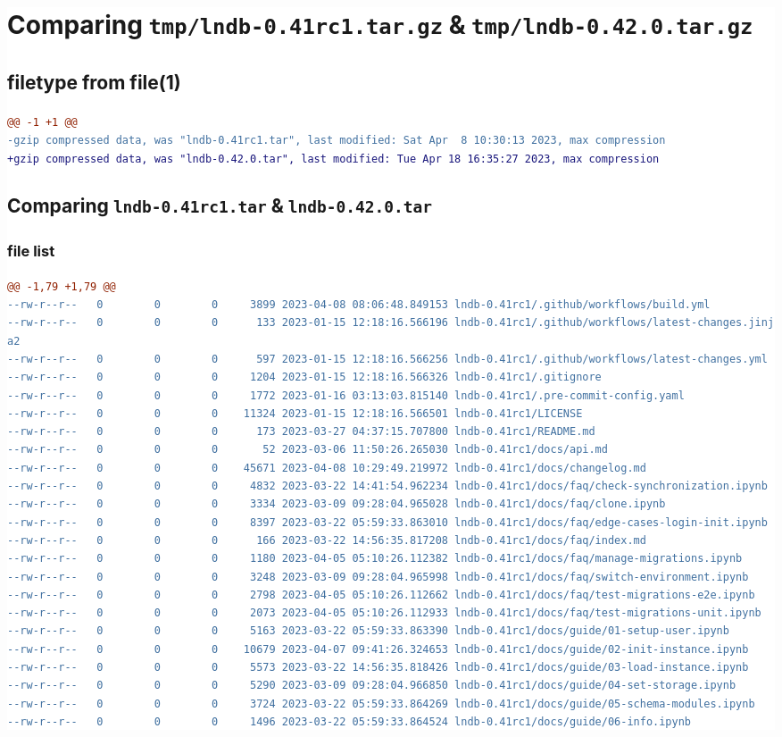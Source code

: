 # Comparing `tmp/lndb-0.41rc1.tar.gz` & `tmp/lndb-0.42.0.tar.gz`

## filetype from file(1)

```diff
@@ -1 +1 @@
-gzip compressed data, was "lndb-0.41rc1.tar", last modified: Sat Apr  8 10:30:13 2023, max compression
+gzip compressed data, was "lndb-0.42.0.tar", last modified: Tue Apr 18 16:35:27 2023, max compression
```

## Comparing `lndb-0.41rc1.tar` & `lndb-0.42.0.tar`

### file list

```diff
@@ -1,79 +1,79 @@
--rw-r--r--   0        0        0     3899 2023-04-08 08:06:48.849153 lndb-0.41rc1/.github/workflows/build.yml
--rw-r--r--   0        0        0      133 2023-01-15 12:18:16.566196 lndb-0.41rc1/.github/workflows/latest-changes.jinja2
--rw-r--r--   0        0        0      597 2023-01-15 12:18:16.566256 lndb-0.41rc1/.github/workflows/latest-changes.yml
--rw-r--r--   0        0        0     1204 2023-01-15 12:18:16.566326 lndb-0.41rc1/.gitignore
--rw-r--r--   0        0        0     1772 2023-01-16 03:13:03.815140 lndb-0.41rc1/.pre-commit-config.yaml
--rw-r--r--   0        0        0    11324 2023-01-15 12:18:16.566501 lndb-0.41rc1/LICENSE
--rw-r--r--   0        0        0      173 2023-03-27 04:37:15.707800 lndb-0.41rc1/README.md
--rw-r--r--   0        0        0       52 2023-03-06 11:50:26.265030 lndb-0.41rc1/docs/api.md
--rw-r--r--   0        0        0    45671 2023-04-08 10:29:49.219972 lndb-0.41rc1/docs/changelog.md
--rw-r--r--   0        0        0     4832 2023-03-22 14:41:54.962234 lndb-0.41rc1/docs/faq/check-synchronization.ipynb
--rw-r--r--   0        0        0     3334 2023-03-09 09:28:04.965028 lndb-0.41rc1/docs/faq/clone.ipynb
--rw-r--r--   0        0        0     8397 2023-03-22 05:59:33.863010 lndb-0.41rc1/docs/faq/edge-cases-login-init.ipynb
--rw-r--r--   0        0        0      166 2023-03-22 14:56:35.817208 lndb-0.41rc1/docs/faq/index.md
--rw-r--r--   0        0        0     1180 2023-04-05 05:10:26.112382 lndb-0.41rc1/docs/faq/manage-migrations.ipynb
--rw-r--r--   0        0        0     3248 2023-03-09 09:28:04.965998 lndb-0.41rc1/docs/faq/switch-environment.ipynb
--rw-r--r--   0        0        0     2798 2023-04-05 05:10:26.112662 lndb-0.41rc1/docs/faq/test-migrations-e2e.ipynb
--rw-r--r--   0        0        0     2073 2023-04-05 05:10:26.112933 lndb-0.41rc1/docs/faq/test-migrations-unit.ipynb
--rw-r--r--   0        0        0     5163 2023-03-22 05:59:33.863390 lndb-0.41rc1/docs/guide/01-setup-user.ipynb
--rw-r--r--   0        0        0    10679 2023-04-07 09:41:26.324653 lndb-0.41rc1/docs/guide/02-init-instance.ipynb
--rw-r--r--   0        0        0     5573 2023-03-22 14:56:35.818426 lndb-0.41rc1/docs/guide/03-load-instance.ipynb
--rw-r--r--   0        0        0     5290 2023-03-09 09:28:04.966850 lndb-0.41rc1/docs/guide/04-set-storage.ipynb
--rw-r--r--   0        0        0     3724 2023-03-22 05:59:33.864269 lndb-0.41rc1/docs/guide/05-schema-modules.ipynb
--rw-r--r--   0        0        0     1496 2023-03-22 05:59:33.864524 lndb-0.41rc1/docs/guide/06-info.ipynb
```